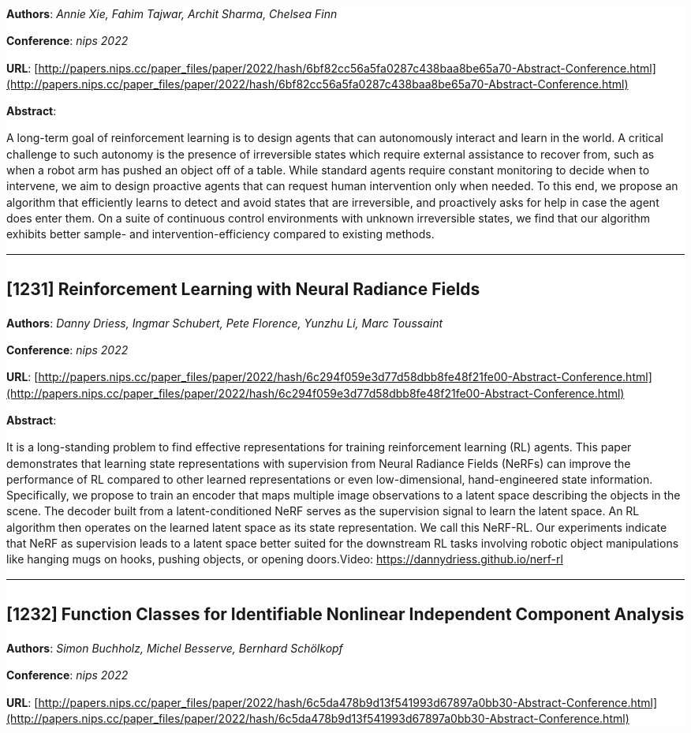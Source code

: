 **Authors**: *Annie Xie, Fahim Tajwar, Archit Sharma, Chelsea Finn*

**Conference**: *nips 2022*

**URL**: [http://papers.nips.cc/paper_files/paper/2022/hash/6bf82cc56a5fa0287c438baa8be65a70-Abstract-Conference.html](http://papers.nips.cc/paper_files/paper/2022/hash/6bf82cc56a5fa0287c438baa8be65a70-Abstract-Conference.html)

**Abstract**:

A long-term goal of reinforcement learning is to design agents that can autonomously interact and learn in the world. A critical challenge to such autonomy is the presence of irreversible states which require external assistance to recover from, such as when a robot arm has pushed an object off of a table. While standard agents require constant monitoring to decide when to intervene, we aim to design proactive agents that can request human intervention only when needed. To this end, we propose an algorithm that efficiently learns to detect and avoid states that are irreversible, and proactively asks for help in case the agent does enter them. On a suite of continuous control environments with unknown irreversible states, we find that our algorithm exhibits better sample- and intervention-efficiency compared to existing methods.

----

## [1231] Reinforcement Learning with Neural Radiance Fields

**Authors**: *Danny Driess, Ingmar Schubert, Pete Florence, Yunzhu Li, Marc Toussaint*

**Conference**: *nips 2022*

**URL**: [http://papers.nips.cc/paper_files/paper/2022/hash/6c294f059e3d77d58dbb8fe48f21fe00-Abstract-Conference.html](http://papers.nips.cc/paper_files/paper/2022/hash/6c294f059e3d77d58dbb8fe48f21fe00-Abstract-Conference.html)

**Abstract**:

It is a long-standing problem to find effective representations for training reinforcement learning (RL) agents. This paper demonstrates that learning state representations with supervision from Neural Radiance Fields (NeRFs) can improve the performance of RL compared to other learned representations or even low-dimensional, hand-engineered state information. Specifically, we propose to train an encoder that maps multiple image observations to a latent space describing the objects in the scene. The decoder built from a latent-conditioned NeRF serves as the supervision signal to learn the latent space. An RL algorithm then operates on the learned latent space as its state representation. We call this NeRF-RL. Our experiments indicate that NeRF as supervision leads to a latent space better suited for the downstream RL tasks involving robotic object manipulations like hanging mugs on hooks, pushing objects, or opening doors.Video: https://dannydriess.github.io/nerf-rl

----

## [1232] Function Classes for Identifiable Nonlinear Independent Component Analysis

**Authors**: *Simon Buchholz, Michel Besserve, Bernhard Schölkopf*

**Conference**: *nips 2022*

**URL**: [http://papers.nips.cc/paper_files/paper/2022/hash/6c5da478b9d13f541993d67897a0bb30-Abstract-Conference.html](http://papers.nips.cc/paper_files/paper/2022/hash/6c5da478b9d13f541993d67897a0bb30-Abstract-Conference.html)
